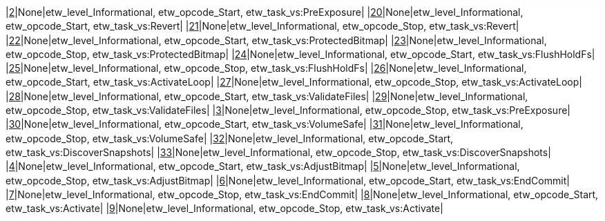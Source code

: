 |[2](events/event-2.md)|None|etw_level_Informational, etw_opcode_Start, etw_task_vs:PreExposure|
|[20](events/event-20.md)|None|etw_level_Informational, etw_opcode_Start, etw_task_vs:Revert|
|[21](events/event-21.md)|None|etw_level_Informational, etw_opcode_Stop, etw_task_vs:Revert|
|[22](events/event-22.md)|None|etw_level_Informational, etw_opcode_Start, etw_task_vs:ProtectedBitmap|
|[23](events/event-23.md)|None|etw_level_Informational, etw_opcode_Stop, etw_task_vs:ProtectedBitmap|
|[24](events/event-24.md)|None|etw_level_Informational, etw_opcode_Start, etw_task_vs:FlushHoldFs|
|[25](events/event-25.md)|None|etw_level_Informational, etw_opcode_Stop, etw_task_vs:FlushHoldFs|
|[26](events/event-26.md)|None|etw_level_Informational, etw_opcode_Start, etw_task_vs:ActivateLoop|
|[27](events/event-27.md)|None|etw_level_Informational, etw_opcode_Stop, etw_task_vs:ActivateLoop|
|[28](events/event-28.md)|None|etw_level_Informational, etw_opcode_Start, etw_task_vs:ValidateFiles|
|[29](events/event-29.md)|None|etw_level_Informational, etw_opcode_Stop, etw_task_vs:ValidateFiles|
|[3](events/event-3.md)|None|etw_level_Informational, etw_opcode_Stop, etw_task_vs:PreExposure|
|[30](events/event-30.md)|None|etw_level_Informational, etw_opcode_Start, etw_task_vs:VolumeSafe|
|[31](events/event-31.md)|None|etw_level_Informational, etw_opcode_Stop, etw_task_vs:VolumeSafe|
|[32](events/event-32.md)|None|etw_level_Informational, etw_opcode_Start, etw_task_vs:DiscoverSnapshots|
|[33](events/event-33.md)|None|etw_level_Informational, etw_opcode_Stop, etw_task_vs:DiscoverSnapshots|
|[4](events/event-4.md)|None|etw_level_Informational, etw_opcode_Start, etw_task_vs:AdjustBitmap|
|[5](events/event-5.md)|None|etw_level_Informational, etw_opcode_Stop, etw_task_vs:AdjustBitmap|
|[6](events/event-6.md)|None|etw_level_Informational, etw_opcode_Start, etw_task_vs:EndCommit|
|[7](events/event-7.md)|None|etw_level_Informational, etw_opcode_Stop, etw_task_vs:EndCommit|
|[8](events/event-8.md)|None|etw_level_Informational, etw_opcode_Start, etw_task_vs:Activate|
|[9](events/event-9.md)|None|etw_level_Informational, etw_opcode_Stop, etw_task_vs:Activate|
